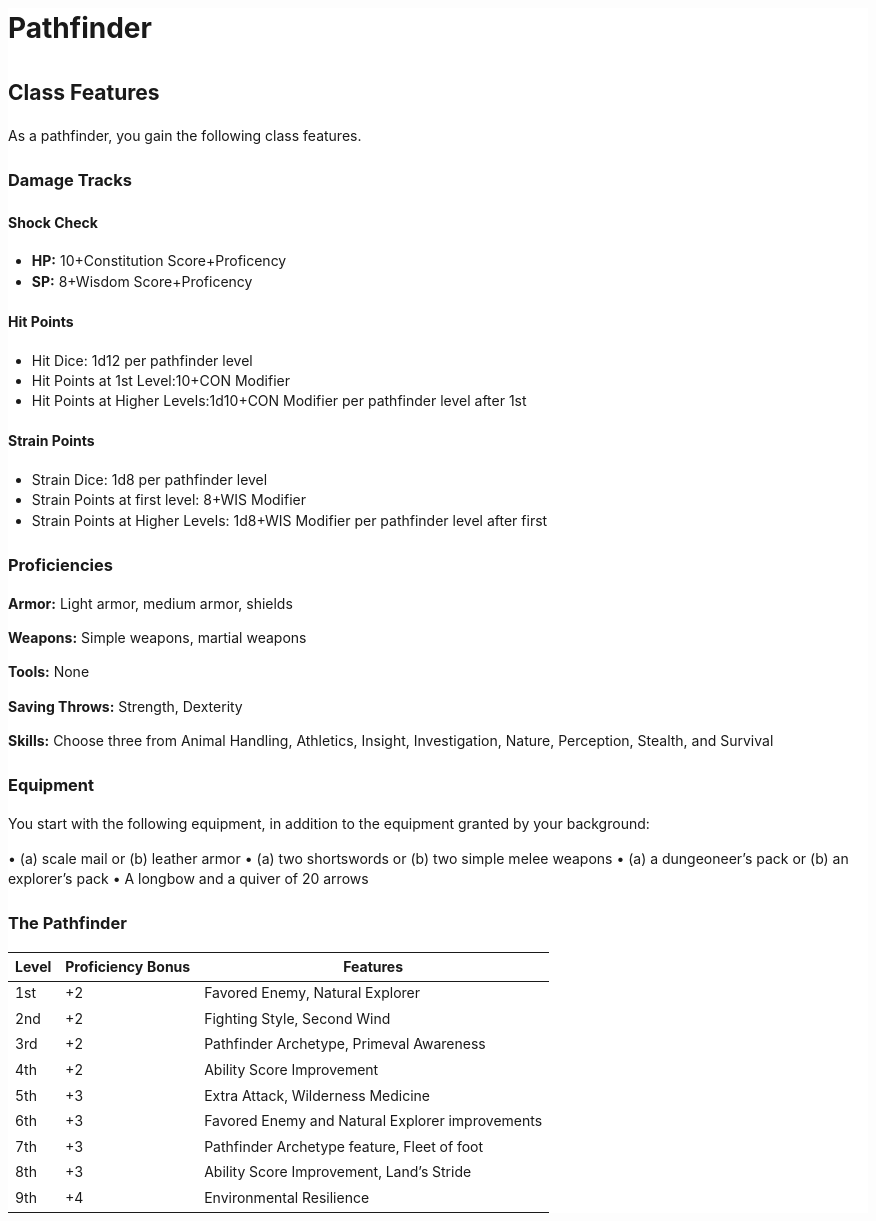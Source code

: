 # Pathfinder

## Class Features

As a pathfinder, you gain the following class features.

### Damage Tracks

#### Shock Check
- __HP:__ 10+Constitution Score+Proficency
- __SP:__ 8+Wisdom Score+Proficency

#### Hit Points
- Hit Dice: 1d12 per pathfinder level
- Hit Points at 1st Level:10+CON Modifier
- Hit Points at Higher Levels:1d10+CON Modifier per pathfinder level after 1st

#### Strain Points
- Strain Dice: 1d8 per pathfinder level
- Strain Points at first level: 8+WIS Modifier
- Strain Points at Higher Levels: 1d8+WIS Modifier per pathfinder level after first

### Proficiencies

__Armor:__ Light armor, medium armor, shields

__Weapons:__ Simple weapons, martial weapons
 
__Tools:__ None


__Saving Throws:__ Strength, Dexterity

__Skills:__ Choose three from Animal Handling, Athletics, Insight, Investigation, Nature, Perception, Stealth, and Survival

### Equipment

You start with the following equipment, in addition to the equipment granted by your background:

•	(a) scale mail or (b) leather armor
•	(a) two shortswords or (b) two simple melee weapons
•	(a) a dungeoneer’s pack or (b) an explorer’s pack
•	A longbow and a quiver of 20 arrows
 

### The Pathfinder

| Level | Proficiency Bonus | Features                               |
|-------|-------------------|----------------------------------------|
| 1st   | +2                | Favored Enemy, Natural Explorer        |
| 2nd   | +2                | Fighting Style, Second Wind           |
| 3rd   | +2                | Pathfinder Archetype, Primeval Awareness|
| 4th   | +2                | Ability Score Improvement               |
| 5th   | +3                | Extra Attack, Wilderness Medicine       |
| 6th   | +3                | Favored Enemy and Natural Explorer improvements |
| 7th   | +3                | Pathfinder Archetype feature, Fleet of foot            |
| 8th   | +3                | Ability Score Improvement, Land’s Stride|
| 9th   | +4                | Environmental Resilience                        |